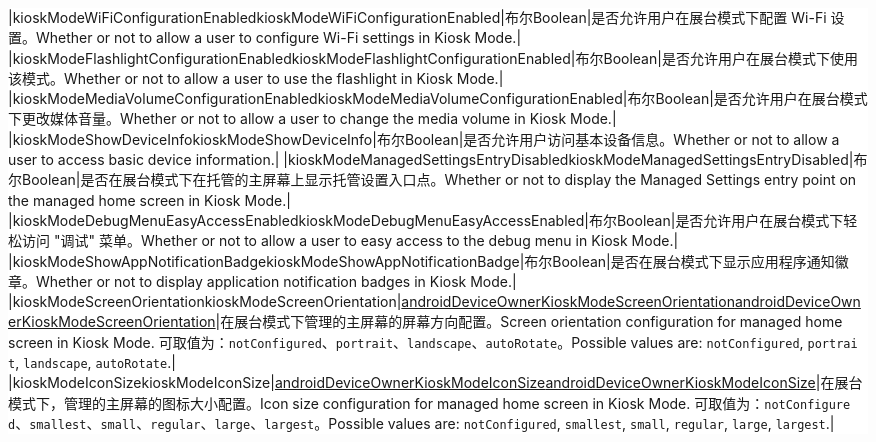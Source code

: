 |<span data-ttu-id="9df31-300">kioskModeWiFiConfigurationEnabled</span><span class="sxs-lookup"><span data-stu-id="9df31-300">kioskModeWiFiConfigurationEnabled</span></span>|<span data-ttu-id="9df31-301">布尔</span><span class="sxs-lookup"><span data-stu-id="9df31-301">Boolean</span></span>|<span data-ttu-id="9df31-302">是否允许用户在展台模式下配置 Wi-Fi 设置。</span><span class="sxs-lookup"><span data-stu-id="9df31-302">Whether or not to allow a user to configure Wi-Fi settings in Kiosk Mode.</span></span>|
|<span data-ttu-id="9df31-303">kioskModeFlashlightConfigurationEnabled</span><span class="sxs-lookup"><span data-stu-id="9df31-303">kioskModeFlashlightConfigurationEnabled</span></span>|<span data-ttu-id="9df31-304">布尔</span><span class="sxs-lookup"><span data-stu-id="9df31-304">Boolean</span></span>|<span data-ttu-id="9df31-305">是否允许用户在展台模式下使用该模式。</span><span class="sxs-lookup"><span data-stu-id="9df31-305">Whether or not to allow a user to use the flashlight in Kiosk Mode.</span></span>|
|<span data-ttu-id="9df31-306">kioskModeMediaVolumeConfigurationEnabled</span><span class="sxs-lookup"><span data-stu-id="9df31-306">kioskModeMediaVolumeConfigurationEnabled</span></span>|<span data-ttu-id="9df31-307">布尔</span><span class="sxs-lookup"><span data-stu-id="9df31-307">Boolean</span></span>|<span data-ttu-id="9df31-308">是否允许用户在展台模式下更改媒体音量。</span><span class="sxs-lookup"><span data-stu-id="9df31-308">Whether or not to allow a user to change the media volume in Kiosk Mode.</span></span>|
|<span data-ttu-id="9df31-309">kioskModeShowDeviceInfo</span><span class="sxs-lookup"><span data-stu-id="9df31-309">kioskModeShowDeviceInfo</span></span>|<span data-ttu-id="9df31-310">布尔</span><span class="sxs-lookup"><span data-stu-id="9df31-310">Boolean</span></span>|<span data-ttu-id="9df31-311">是否允许用户访问基本设备信息。</span><span class="sxs-lookup"><span data-stu-id="9df31-311">Whether or not to allow a user to access basic device information.</span></span>|
|<span data-ttu-id="9df31-312">kioskModeManagedSettingsEntryDisabled</span><span class="sxs-lookup"><span data-stu-id="9df31-312">kioskModeManagedSettingsEntryDisabled</span></span>|<span data-ttu-id="9df31-313">布尔</span><span class="sxs-lookup"><span data-stu-id="9df31-313">Boolean</span></span>|<span data-ttu-id="9df31-314">是否在展台模式下在托管的主屏幕上显示托管设置入口点。</span><span class="sxs-lookup"><span data-stu-id="9df31-314">Whether or not to display the Managed Settings entry point on the managed home screen in Kiosk Mode.</span></span>|
|<span data-ttu-id="9df31-315">kioskModeDebugMenuEasyAccessEnabled</span><span class="sxs-lookup"><span data-stu-id="9df31-315">kioskModeDebugMenuEasyAccessEnabled</span></span>|<span data-ttu-id="9df31-316">布尔</span><span class="sxs-lookup"><span data-stu-id="9df31-316">Boolean</span></span>|<span data-ttu-id="9df31-317">是否允许用户在展台模式下轻松访问 "调试" 菜单。</span><span class="sxs-lookup"><span data-stu-id="9df31-317">Whether or not to allow a user to easy access to the debug menu in Kiosk Mode.</span></span>|
|<span data-ttu-id="9df31-318">kioskModeShowAppNotificationBadge</span><span class="sxs-lookup"><span data-stu-id="9df31-318">kioskModeShowAppNotificationBadge</span></span>|<span data-ttu-id="9df31-319">布尔</span><span class="sxs-lookup"><span data-stu-id="9df31-319">Boolean</span></span>|<span data-ttu-id="9df31-320">是否在展台模式下显示应用程序通知徽章。</span><span class="sxs-lookup"><span data-stu-id="9df31-320">Whether or not to display application notification badges in Kiosk Mode.</span></span>|
|<span data-ttu-id="9df31-321">kioskModeScreenOrientation</span><span class="sxs-lookup"><span data-stu-id="9df31-321">kioskModeScreenOrientation</span></span>|[<span data-ttu-id="9df31-322">androidDeviceOwnerKioskModeScreenOrientation</span><span class="sxs-lookup"><span data-stu-id="9df31-322">androidDeviceOwnerKioskModeScreenOrientation</span></span>](../resources/intune-deviceconfig-androiddeviceownerkioskmodescreenorientation.md)|<span data-ttu-id="9df31-323">在展台模式下管理的主屏幕的屏幕方向配置。</span><span class="sxs-lookup"><span data-stu-id="9df31-323">Screen orientation configuration for managed home screen in Kiosk Mode.</span></span> <span data-ttu-id="9df31-324">可取值为：`notConfigured`、`portrait`、`landscape`、`autoRotate`。</span><span class="sxs-lookup"><span data-stu-id="9df31-324">Possible values are: `notConfigured`, `portrait`, `landscape`, `autoRotate`.</span></span>|
|<span data-ttu-id="9df31-325">kioskModeIconSize</span><span class="sxs-lookup"><span data-stu-id="9df31-325">kioskModeIconSize</span></span>|[<span data-ttu-id="9df31-326">androidDeviceOwnerKioskModeIconSize</span><span class="sxs-lookup"><span data-stu-id="9df31-326">androidDeviceOwnerKioskModeIconSize</span></span>](../resources/intune-deviceconfig-androiddeviceownerkioskmodeiconsize.md)|<span data-ttu-id="9df31-327">在展台模式下，管理的主屏幕的图标大小配置。</span><span class="sxs-lookup"><span data-stu-id="9df31-327">Icon size configuration for managed home screen in Kiosk Mode.</span></span> <span data-ttu-id="9df31-328">可取值为：`notConfigured`、`smallest`、`small`、`regular`、`large`、`largest`。</span><span class="sxs-lookup"><span data-stu-id="9df31-328">Possible values are: `notConfigured`, `smallest`, `small`, `regular`, `large`, `largest`.</span></span>|